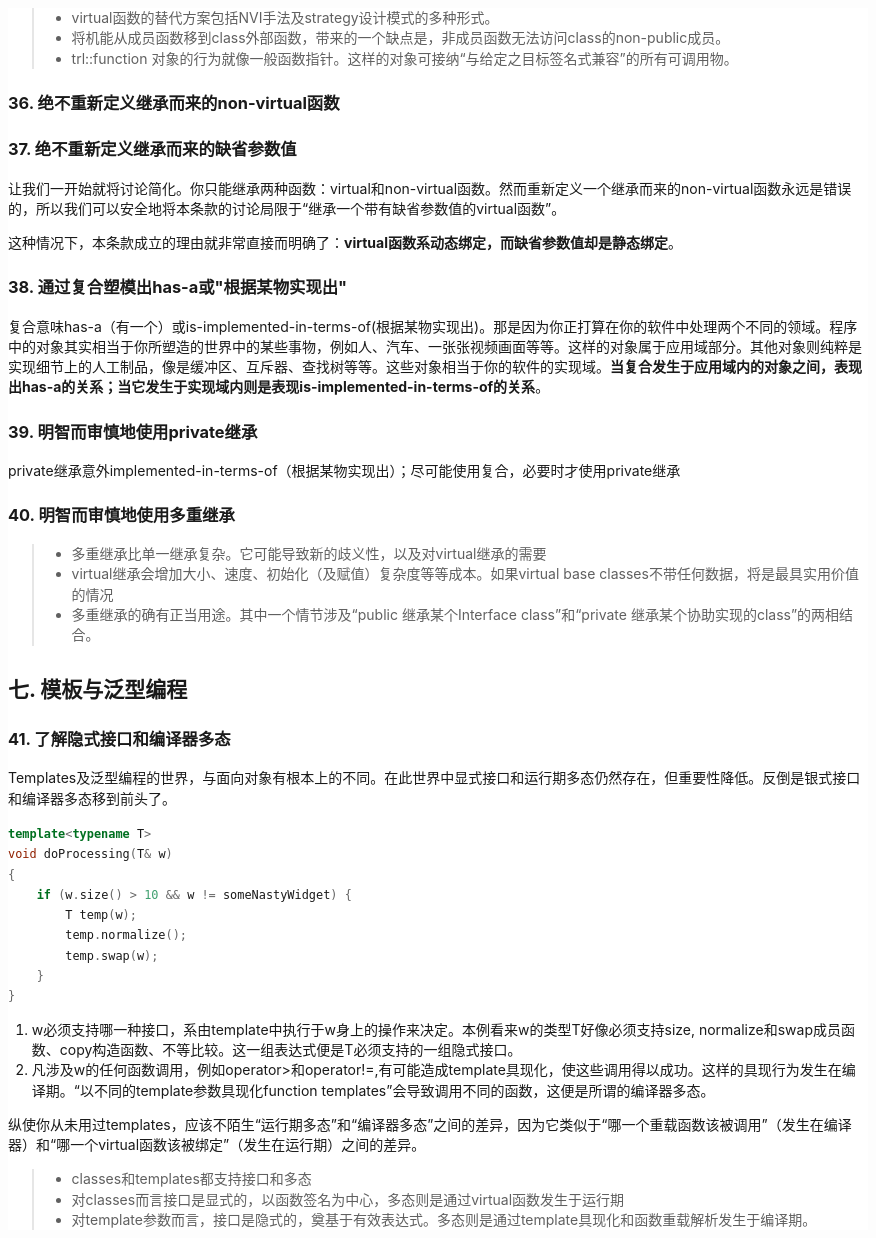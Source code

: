 > - virtual函数的替代方案包括NVI手法及strategy设计模式的多种形式。
> - 将机能从成员函数移到class外部函数，带来的一个缺点是，非成员函数无法访问class的non-public成员。
> - trl::function 对象的行为就像一般函数指针。这样的对象可接纳“与给定之目标签名式兼容”的所有可调用物。

### 36. 绝不重新定义继承而来的non-virtual函数
### 37. 绝不重新定义继承而来的缺省参数值
让我们一开始就将讨论简化。你只能继承两种函数：virtual和non-virtual函数。然而重新定义一个继承而来的non-virtual函数永远是错误的，所以我们可以安全地将本条款的讨论局限于“继承一个带有缺省参数值的virtual函数”。

这种情况下，本条款成立的理由就非常直接而明确了：**virtual函数系动态绑定，而缺省参数值却是静态绑定**。

### 38. 通过复合塑模出has-a或"根据某物实现出"

复合意味has-a（有一个）或is-implemented-in-terms-of(根据某物实现出)。那是因为你正打算在你的软件中处理两个不同的领域。程序中的对象其实相当于你所塑造的世界中的某些事物，例如人、汽车、一张张视频画面等等。这样的对象属于应用域部分。其他对象则纯粹是实现细节上的人工制品，像是缓冲区、互斥器、查找树等等。这些对象相当于你的软件的实现域。**当复合发生于应用域内的对象之间，表现出has-a的关系；当它发生于实现域内则是表现is-implemented-in-terms-of的关系**。

### 39. 明智而审慎地使用private继承
private继承意外implemented-in-terms-of（根据某物实现出）；尽可能使用复合，必要时才使用private继承

### 40. 明智而审慎地使用多重继承

> - 多重继承比单一继承复杂。它可能导致新的歧义性，以及对virtual继承的需要
> - virtual继承会增加大小、速度、初始化（及赋值）复杂度等等成本。如果virtual base classes不带任何数据，将是最具实用价值的情况
> - 多重继承的确有正当用途。其中一个情节涉及“public 继承某个Interface class”和“private 继承某个协助实现的class”的两相结合。

## 七. 模板与泛型编程
### 41. 了解隐式接口和编译器多态
Templates及泛型编程的世界，与面向对象有根本上的不同。在此世界中显式接口和运行期多态仍然存在，但重要性降低。反倒是银式接口和编译器多态移到前头了。
~~~cpp
template<typename T>
void doProcessing(T& w)
{
    if (w.size() > 10 && w != someNastyWidget) {
        T temp(w);
        temp.normalize();
        temp.swap(w);
    }
}
~~~
1. w必须支持哪一种接口，系由template中执行于w身上的操作来决定。本例看来w的类型T好像必须支持size, normalize和swap成员函数、copy构造函数、不等比较。这一组表达式便是T必须支持的一组隐式接口。
2. 凡涉及w的任何函数调用，例如operator>和operator!=,有可能造成template具现化，使这些调用得以成功。这样的具现行为发生在编译期。“以不同的template参数具现化function templates”会导致调用不同的函数，这便是所谓的编译器多态。

纵使你从未用过templates，应该不陌生“运行期多态”和“编译器多态”之间的差异，因为它类似于“哪一个重载函数该被调用”（发生在编译器）和“哪一个virtual函数该被绑定”（发生在运行期）之间的差异。

> - classes和templates都支持接口和多态
> - 对classes而言接口是显式的，以函数签名为中心，多态则是通过virtual函数发生于运行期
> - 对template参数而言，接口是隐式的，奠基于有效表达式。多态则是通过template具现化和函数重载解析发生于编译期。
